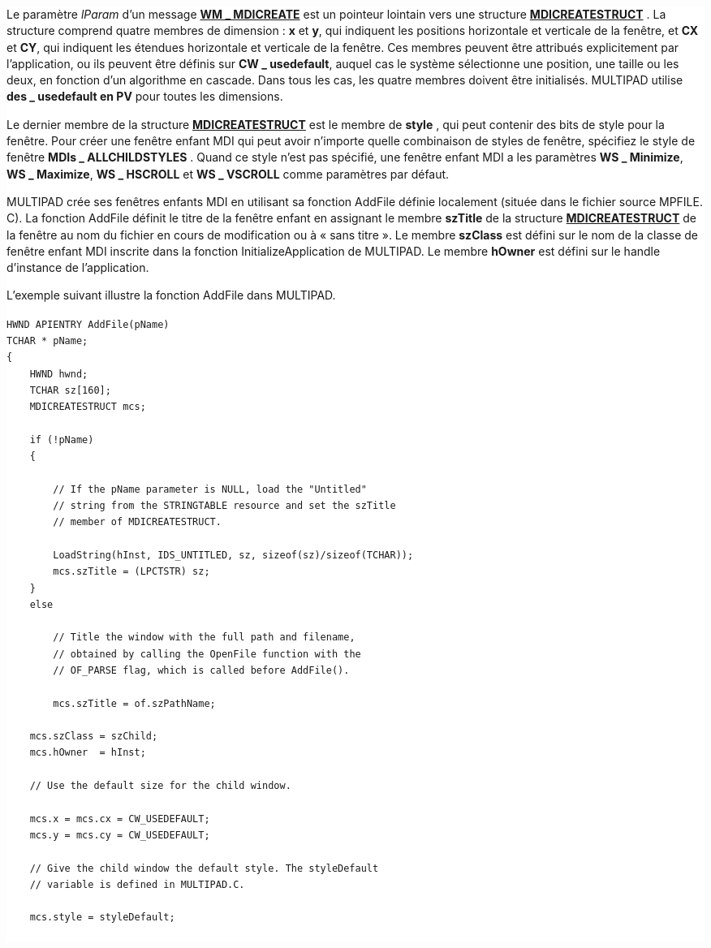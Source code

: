 Le paramètre *lParam* d’un message [**WM \_ MDICREATE**](wm-mdicreate.md) est un pointeur lointain vers une structure [**MDICREATESTRUCT**](/windows/win32/api/winuser/ns-winuser-mdicreatestructa) . La structure comprend quatre membres de dimension : **x** et **y**, qui indiquent les positions horizontale et verticale de la fenêtre, et **CX** et **CY**, qui indiquent les étendues horizontale et verticale de la fenêtre. Ces membres peuvent être attribués explicitement par l’application, ou ils peuvent être définis sur **CW \_ usedefault**, auquel cas le système sélectionne une position, une taille ou les deux, en fonction d’un algorithme en cascade. Dans tous les cas, les quatre membres doivent être initialisés. MULTIPAD utilise **des \_ usedefault en PV** pour toutes les dimensions.

Le dernier membre de la structure [**MDICREATESTRUCT**](/windows/win32/api/winuser/ns-winuser-mdicreatestructa) est le membre de **style** , qui peut contenir des bits de style pour la fenêtre. Pour créer une fenêtre enfant MDI qui peut avoir n’importe quelle combinaison de styles de fenêtre, spécifiez le style de fenêtre **MDIs \_ ALLCHILDSTYLES** . Quand ce style n’est pas spécifié, une fenêtre enfant MDI a les paramètres **WS \_ Minimize**, **WS \_ Maximize**, **WS \_ HSCROLL** et **WS \_ VSCROLL** comme paramètres par défaut.

MULTIPAD crée ses fenêtres enfants MDI en utilisant sa fonction AddFile définie localement (située dans le fichier source MPFILE. C). La fonction AddFile définit le titre de la fenêtre enfant en assignant le membre **szTitle** de la structure [**MDICREATESTRUCT**](/windows/win32/api/winuser/ns-winuser-mdicreatestructa) de la fenêtre au nom du fichier en cours de modification ou à « sans titre ». Le membre **szClass** est défini sur le nom de la classe de fenêtre enfant MDI inscrite dans la fonction InitializeApplication de MULTIPAD. Le membre **hOwner** est défini sur le handle d’instance de l’application.

L’exemple suivant illustre la fonction AddFile dans MULTIPAD.


```
HWND APIENTRY AddFile(pName) 
TCHAR * pName; 
{ 
    HWND hwnd; 
    TCHAR sz[160]; 
    MDICREATESTRUCT mcs; 
 
    if (!pName) 
    { 
 
        // If the pName parameter is NULL, load the "Untitled" 
        // string from the STRINGTABLE resource and set the szTitle 
        // member of MDICREATESTRUCT. 
 
        LoadString(hInst, IDS_UNTITLED, sz, sizeof(sz)/sizeof(TCHAR)); 
        mcs.szTitle = (LPCTSTR) sz; 
    } 
    else 
 
        // Title the window with the full path and filename, 
        // obtained by calling the OpenFile function with the 
        // OF_PARSE flag, which is called before AddFile(). 
 
        mcs.szTitle = of.szPathName; 
 
    mcs.szClass = szChild; 
    mcs.hOwner  = hInst; 
 
    // Use the default size for the child window. 
 
    mcs.x = mcs.cx = CW_USEDEFAULT; 
    mcs.y = mcs.cy = CW_USEDEFAULT; 
 
    // Give the child window the default style. The styleDefault 
    // variable is defined in MULTIPAD.C. 
 
    mcs.style = styleDefault; 
 
```